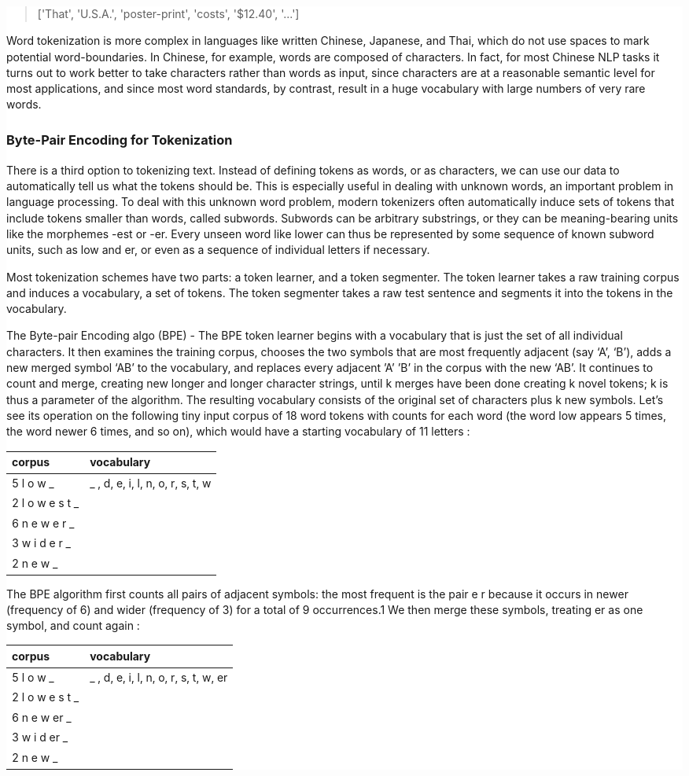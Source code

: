 > ['That', 'U.S.A.', 'poster-print', 'costs', '$12.40', '...']

Word tokenization is more complex in languages like written Chinese, Japanese, and Thai, which do not use spaces to mark potential word-boundaries. In Chinese, for example, words are composed of characters. In fact, for most Chinese NLP tasks it turns out to work better to take characters rather than words as input, since characters are at a reasonable semantic level for most applications, and since most word standards, by contrast, result in a huge vocabulary with large numbers of very rare words.

### Byte-Pair Encoding for Tokenization

There is a third option to tokenizing text. Instead of defining tokens as words, or as characters, we can use our data to automatically tell us what the tokens should be. This is especially useful in dealing with unknown words, an important problem in language processing. To deal with this unknown word problem, modern tokenizers often automatically induce sets of tokens that include tokens smaller than words, called subwords. Subwords can be arbitrary substrings, or they can be meaning-bearing units like the morphemes -est or -er. Every unseen word like lower can thus be represented by some sequence of known subword units, such as low and er, or even as a sequence of individual letters if necessary.

Most tokenization schemes have two parts: a token learner, and a token segmenter. The token learner takes a raw training corpus and induces a vocabulary, a set of tokens. The token segmenter takes a raw test sentence and segments it into the tokens in the vocabulary.

The Byte-pair Encoding algo (BPE) - The BPE token learner begins with a vocabulary that is just the set of all individual characters. It then examines the training corpus, chooses the two symbols that are most frequently adjacent (say ‘A’, ‘B’), adds a new merged symbol ‘AB’ to the vocabulary, and replaces every adjacent ’A’ ’B’ in the corpus with the new ‘AB’. It continues to count and merge, creating new longer and longer character strings, until k merges have been done creating k novel tokens; k is thus a parameter of the algorithm. The resulting vocabulary consists of the original set of characters plus k new symbols.  Let’s see its operation on the following tiny input corpus of 18 word tokens with counts for each word (the word low appears 5 times, the word newer 6 times, and so on), which would have a starting vocabulary of 11 letters :

| corpus       | vocabulary          |
|:-------------|:------------------|
| 5 l o w _  | _ , d, e, i, l, n, o, r, s, t, w |
| 2 l o w e s t _ | |
| 6 n e w e r _ | |
| 3 w i d e r _ | |
| 2 n e w _ | |

The BPE algorithm first counts all pairs of adjacent symbols: the most frequent is the pair e r because it occurs in newer (frequency of 6) and wider (frequency of 3) for a total of 9 occurrences.1 We then merge these symbols, treating er as one symbol, and count again :

| corpus       | vocabulary          |
|:-------------|:------------------|
| 5 l o w _  | _ , d, e, i, l, n, o, r, s, t, w, er |
| 2 l o w e s t _ | |
| 6 n e w er _ | |
| 3 w i d er _ | |
| 2 n e w _ | |
